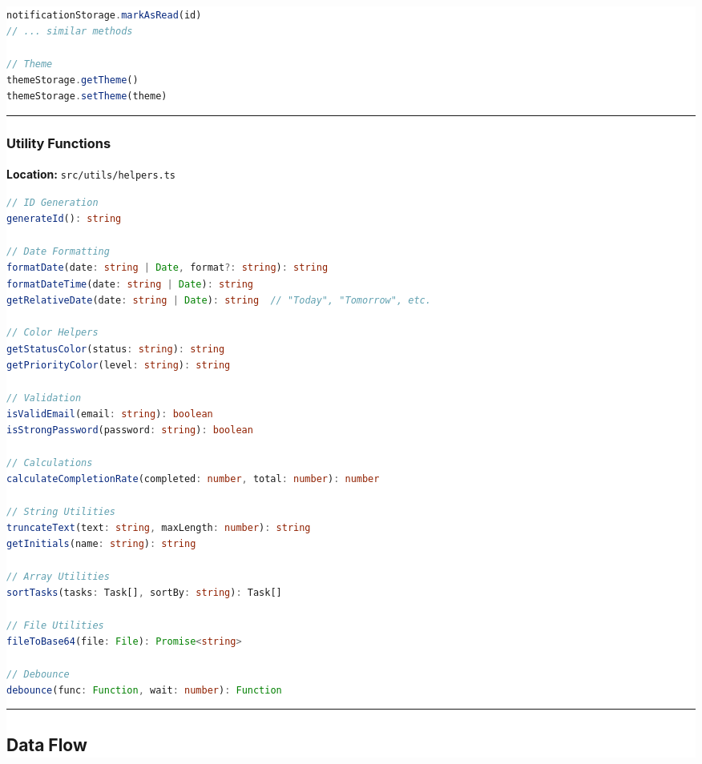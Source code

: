 ```typescript
notificationStorage.markAsRead(id)
// ... similar methods

// Theme
themeStorage.getTheme()
themeStorage.setTheme(theme)
```

---

### Utility Functions

**Location:** `src/utils/helpers.ts`

```typescript
// ID Generation
generateId(): string

// Date Formatting
formatDate(date: string | Date, format?: string): string
formatDateTime(date: string | Date): string
getRelativeDate(date: string | Date): string  // "Today", "Tomorrow", etc.

// Color Helpers
getStatusColor(status: string): string
getPriorityColor(level: string): string

// Validation
isValidEmail(email: string): boolean
isStrongPassword(password: string): boolean

// Calculations
calculateCompletionRate(completed: number, total: number): number

// String Utilities
truncateText(text: string, maxLength: number): string
getInitials(name: string): string

// Array Utilities
sortTasks(tasks: Task[], sortBy: string): Task[]

// File Utilities
fileToBase64(file: File): Promise<string>

// Debounce
debounce(func: Function, wait: number): Function
```

---

## Data Flow
